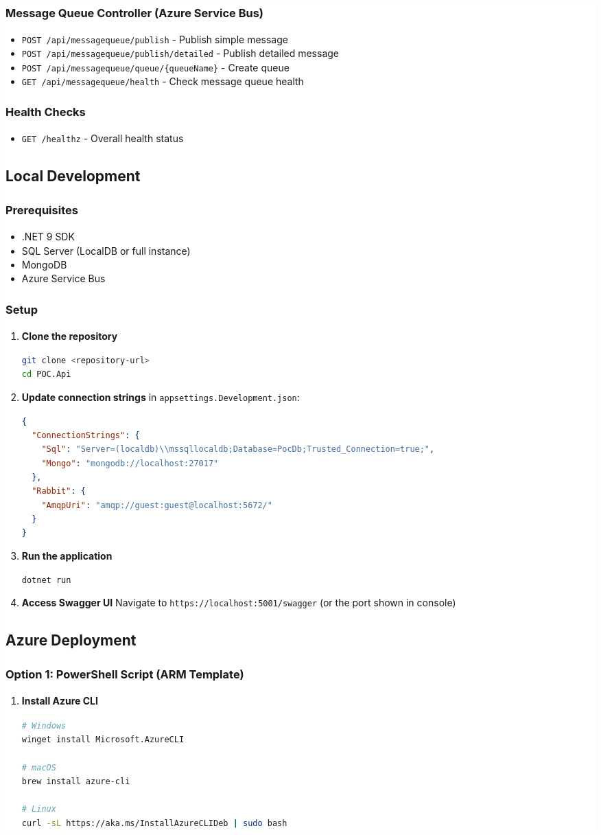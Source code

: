 ### Message Queue Controller (Azure Service Bus)
- `POST /api/messagequeue/publish` - Publish simple message
- `POST /api/messagequeue/publish/detailed` - Publish detailed message
- `POST /api/messagequeue/queue/{queueName}` - Create queue
- `GET /api/messagequeue/health` - Check message queue health

### Health Checks
- `GET /healthz` - Overall health status

## Local Development

### Prerequisites
- .NET 9 SDK
- SQL Server (LocalDB or full instance)
- MongoDB
- Azure Service Bus

### Setup

1. **Clone the repository**
   ```bash
   git clone <repository-url>
   cd POC.Api
   ```

2. **Update connection strings** in `appsettings.Development.json`:
   ```json
   {
     "ConnectionStrings": {
       "Sql": "Server=(localdb)\\mssqllocaldb;Database=PocDb;Trusted_Connection=true;",
       "Mongo": "mongodb://localhost:27017"
     },
     "Rabbit": {
       "AmqpUri": "amqp://guest:guest@localhost:5672/"
     }
   }
   ```

3. **Run the application**
   ```bash
   dotnet run
   ```

4. **Access Swagger UI**
   Navigate to `https://localhost:5001/swagger` (or the port shown in console)

## Azure Deployment

### Option 1: PowerShell Script (ARM Template)

1. **Install Azure CLI**
   ```bash
   # Windows
   winget install Microsoft.AzureCLI
   
   # macOS
   brew install azure-cli
   
   # Linux
   curl -sL https://aka.ms/InstallAzureCLIDeb | sudo bash
   ```
